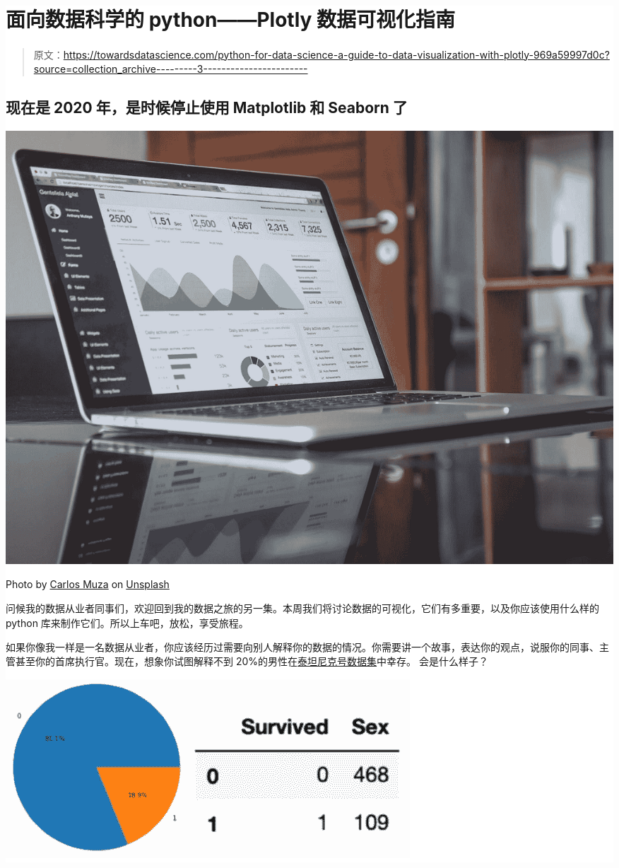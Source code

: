 # 面向数据科学的 python——Plotly 数据可视化指南

> 原文：<https://towardsdatascience.com/python-for-data-science-a-guide-to-data-visualization-with-plotly-969a59997d0c?source=collection_archive---------3----------------------->

## 现在是 2020 年，是时候停止使用 Matplotlib 和 Seaborn 了

![](img/b716f49be3286f85b73e88525d115513.png)

Photo by [Carlos Muza](https://unsplash.com/@kmuza?utm_source=medium&utm_medium=referral) on [Unsplash](https://unsplash.com?utm_source=medium&utm_medium=referral)

问候我的数据从业者同事们，欢迎回到我的数据之旅的另一集。本周我们将讨论数据的可视化，它们有多重要，以及你应该使用什么样的 python 库来制作它们。所以上车吧，放松，享受旅程。

如果你像我一样是一名数据从业者，你应该经历过需要向别人解释你的数据的情况。你需要讲一个故事，表达你的观点，说服你的同事、主管甚至你的首席执行官。现在，想象你试图解释不到 20%的男性在[泰坦尼克号数据集](https://www.kaggle.com/c/titanic/data)中幸存。
会是什么样子？

![](img/41abc0d805a6efe39803279680c0008b.png)
